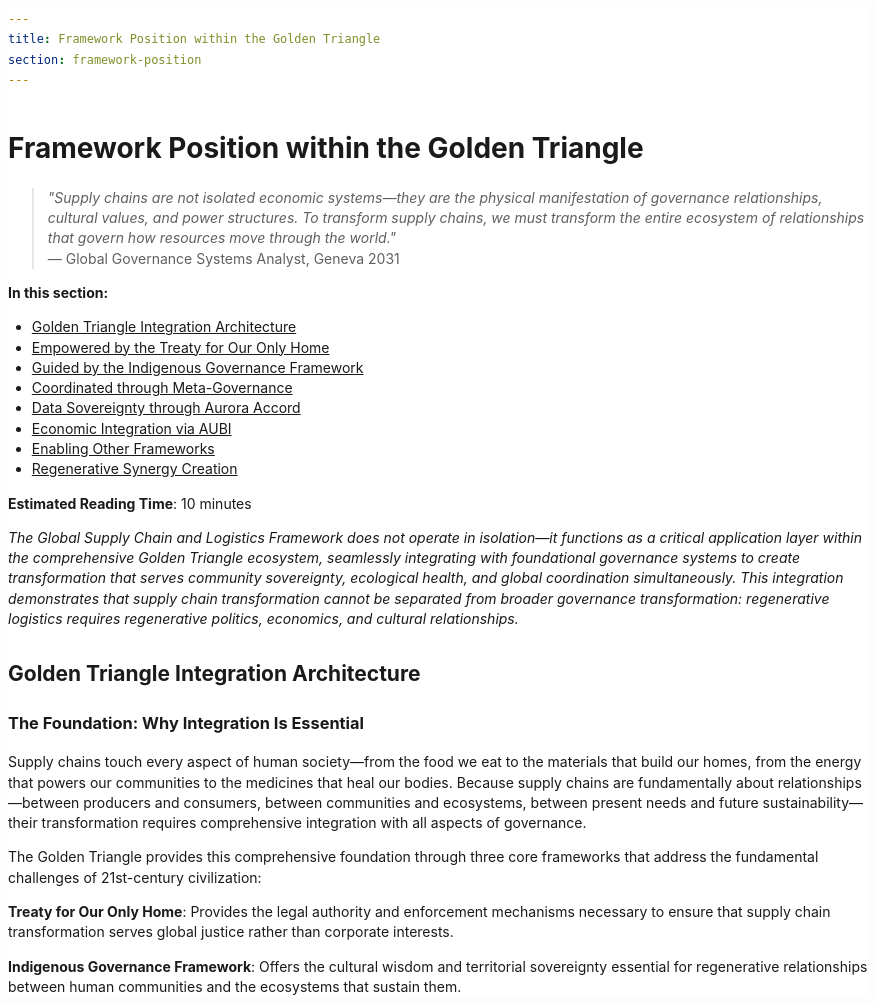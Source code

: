 ```yaml
---
title: Framework Position within the Golden Triangle
section: framework-position
---
```


# Framework Position within the Golden Triangle

> *"Supply chains are not isolated economic systems—they are the physical manifestation of governance relationships, cultural values, and power structures. To transform supply chains, we must transform the entire ecosystem of relationships that govern how resources move through the world."*  
> — Global Governance Systems Analyst, Geneva 2031

**In this section:**
- [Golden Triangle Integration Architecture](#golden-triangle-integration)
- [Empowered by the Treaty for Our Only Home](#treaty-empowerment)
- [Guided by the Indigenous Governance Framework](#indigenous-guidance)
- [Coordinated through Meta-Governance](#meta-governance-coordination)
- [Data Sovereignty through Aurora Accord](#data-sovereignty)
- [Economic Integration via AUBI](#economic-integration)
- [Enabling Other Frameworks](#enabling-frameworks)
- [Regenerative Synergy Creation](#regenerative-synergy)

**Estimated Reading Time**: 10 minutes

*The Global Supply Chain and Logistics Framework does not operate in isolation—it functions as a critical application layer within the comprehensive Golden Triangle ecosystem, seamlessly integrating with foundational governance systems to create transformation that serves community sovereignty, ecological health, and global coordination simultaneously. This integration demonstrates that supply chain transformation cannot be separated from broader governance transformation: regenerative logistics requires regenerative politics, economics, and cultural relationships.*

## <a id="golden-triangle-integration"></a>Golden Triangle Integration Architecture

### The Foundation: Why Integration Is Essential

Supply chains touch every aspect of human society—from the food we eat to the materials that build our homes, from the energy that powers our communities to the medicines that heal our bodies. Because supply chains are fundamentally about relationships—between producers and consumers, between communities and ecosystems, between present needs and future sustainability—their transformation requires comprehensive integration with all aspects of governance.

The Golden Triangle provides this comprehensive foundation through three core frameworks that address the fundamental challenges of 21st-century civilization:

**Treaty for Our Only Home**: Provides the legal authority and enforcement mechanisms necessary to ensure that supply chain transformation serves global justice rather than corporate interests.

**Indigenous Governance Framework**: Offers the cultural wisdom and territorial sovereignty essential for regenerative relationships between human communities and the ecosystems that sustain them.
